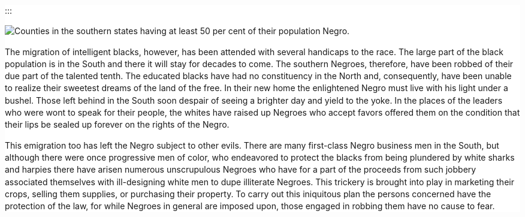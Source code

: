 :::

![Counties in the southern states having at least 50 per cent of their population Negro.
](images/legend.png)



The migration of intelligent blacks, however, has been attended with several handicaps to the race. The large part of the black population is in the South and there it will stay for decades to come. The southern Negroes, therefore, have been robbed of their due part of the talented tenth. The educated blacks have had no constituency in the North and, consequently, have been unable to realize their sweetest dreams of the land of the free. In their new home the enlightened Negro must live with his light under a bushel. Those left behind in the South soon despair of seeing a brighter day and yield to the yoke. In the places of the leaders who were wont to speak for their people, the whites have raised up Negroes who accept favors offered them on the condition that their lips be sealed up forever on the rights of the Negro.

This emigration too has left the Negro subject to other evils. There are many first-class Negro business men in the South, but although there were once progressive men of color, who endeavored to protect the blacks from being plundered by white sharks and harpies there have arisen numerous unscrupulous Negroes who have for a part of the proceeds from such jobbery associated themselves with ill-designing white men to dupe illiterate Negroes. This trickery is brought into play in marketing their crops, selling them supplies, or purchasing their property. To carry out this iniquitous plan the persons concerned have the protection of the law, for while Negroes in general are imposed upon, those engaged in robbing them have no cause to fear.

[^chapter-08-1]: Pike, *The Prostrate State*, pp. 3, 4.

[^chapter-08-2]: *Spectator*, LXVI, p. 113.

[^chapter-08-3]: Frederick Douglass pointed out this difficulty prior to the Civil War.--See John Lobb's *Life and Times of Frederick Douglass*, p. 250.

[^chapter-08-4]: Labor was then cheap in the South because of its abundance and the foreign laborer had not then been tried.

[^chapter-08-5]: During these years Senator Morgan of Alabama was endeavoring to arouse the people of the country so as to make this a matter of national concern.

[^chapter-08-6]: *Public Opinion*, XVIII, p. 371.

[^chapter-08-7]: *Ibid.*, XVIII, p. 371.

[^chapter-08-8]: Simmons, *Men of Mark*, p. 817.

[^chapter-08-9]: *Public Opinion*, XVIII, pp. 370-371.

[^chapter-08-10]: Because of these conditions the last fifty years has been considered by some writers as a "dark age," for the South.

[^chapter-08-11]: The Negroes are now said to be worth more than a billion dollars. Most of this property is in the hands of southern Negroes.

[^chapter-08-12]: *American Law Review*, XL, pp. 29, 52, 205, 227, 354, 381, 547, 590, 695, 758, 865, 905.

[^chapter-08-13]: No. 300.--Original, October Term, 1910.

[^chapter-08-14]: Hershaw, *Peonage*, pp. 10-11.

[^chapter-08-15]: These facts are well brought out by Dr. Thomas Jesse Jones' recent report on Negro Education.

[^chapter-08-16]: This is based on reports published annually in the *Chicago Tribune*.

[^chapter-08-17]: This is the boast of southern men of this type when speaking to their constituents or in Congress.

[^chapter-08-18]: *Report*, October Term, 1917.

[^chapter-08-19]: This danger has been often referred to when the Negroes were first emancipated.--See *Spectator*, LXVI, p. 113.

[^chapter-08-20]: Compare the Negro population of Northern States as given in the census of 1800 with the same in 1900.

[^chapter-08-21]: Hart, *Southern South*, pp. 171, 172.

[^chapter-08-22]: This is based on the experience of the writer and others whom he has interviewed.

[^chapter-08-23]: In his report on Negro education Dr. Thomas Jesse Jones has shown this to be an actual fact.

[^chapter-08-24]: Negroes applying for positions in the South have the situation set before them so as to know what to expect.

[^chapter-08-25]: The *American Journal of Political Economy*, XXV, p. 1040.

[^chapter-08-26]: The *Journal of Social Science*, XI, p. 16.

[^chapter-08-27]: *American Economic Review*, IV, pp. 281-292.

[^chapter-08-28]: Ford edition of *Jefferson's Writings*, X, p. 231.
